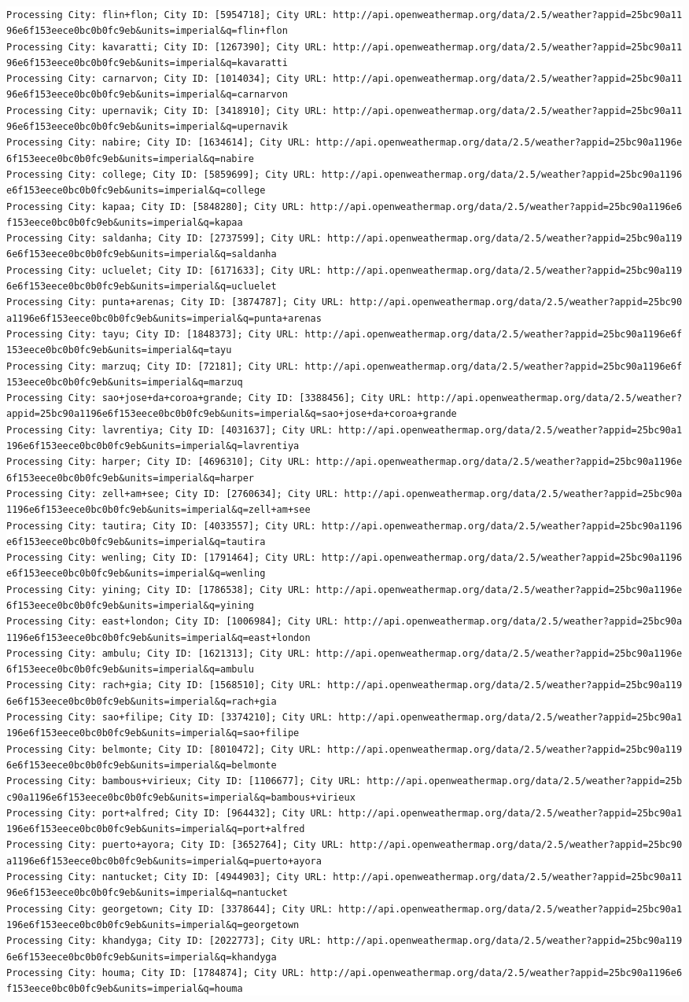     Processing City: flin+flon; City ID: [5954718]; City URL: http://api.openweathermap.org/data/2.5/weather?appid=25bc90a1196e6f153eece0bc0b0fc9eb&units=imperial&q=flin+flon
    Processing City: kavaratti; City ID: [1267390]; City URL: http://api.openweathermap.org/data/2.5/weather?appid=25bc90a1196e6f153eece0bc0b0fc9eb&units=imperial&q=kavaratti
    Processing City: carnarvon; City ID: [1014034]; City URL: http://api.openweathermap.org/data/2.5/weather?appid=25bc90a1196e6f153eece0bc0b0fc9eb&units=imperial&q=carnarvon
    Processing City: upernavik; City ID: [3418910]; City URL: http://api.openweathermap.org/data/2.5/weather?appid=25bc90a1196e6f153eece0bc0b0fc9eb&units=imperial&q=upernavik
    Processing City: nabire; City ID: [1634614]; City URL: http://api.openweathermap.org/data/2.5/weather?appid=25bc90a1196e6f153eece0bc0b0fc9eb&units=imperial&q=nabire
    Processing City: college; City ID: [5859699]; City URL: http://api.openweathermap.org/data/2.5/weather?appid=25bc90a1196e6f153eece0bc0b0fc9eb&units=imperial&q=college
    Processing City: kapaa; City ID: [5848280]; City URL: http://api.openweathermap.org/data/2.5/weather?appid=25bc90a1196e6f153eece0bc0b0fc9eb&units=imperial&q=kapaa
    Processing City: saldanha; City ID: [2737599]; City URL: http://api.openweathermap.org/data/2.5/weather?appid=25bc90a1196e6f153eece0bc0b0fc9eb&units=imperial&q=saldanha
    Processing City: ucluelet; City ID: [6171633]; City URL: http://api.openweathermap.org/data/2.5/weather?appid=25bc90a1196e6f153eece0bc0b0fc9eb&units=imperial&q=ucluelet
    Processing City: punta+arenas; City ID: [3874787]; City URL: http://api.openweathermap.org/data/2.5/weather?appid=25bc90a1196e6f153eece0bc0b0fc9eb&units=imperial&q=punta+arenas
    Processing City: tayu; City ID: [1848373]; City URL: http://api.openweathermap.org/data/2.5/weather?appid=25bc90a1196e6f153eece0bc0b0fc9eb&units=imperial&q=tayu
    Processing City: marzuq; City ID: [72181]; City URL: http://api.openweathermap.org/data/2.5/weather?appid=25bc90a1196e6f153eece0bc0b0fc9eb&units=imperial&q=marzuq
    Processing City: sao+jose+da+coroa+grande; City ID: [3388456]; City URL: http://api.openweathermap.org/data/2.5/weather?appid=25bc90a1196e6f153eece0bc0b0fc9eb&units=imperial&q=sao+jose+da+coroa+grande
    Processing City: lavrentiya; City ID: [4031637]; City URL: http://api.openweathermap.org/data/2.5/weather?appid=25bc90a1196e6f153eece0bc0b0fc9eb&units=imperial&q=lavrentiya
    Processing City: harper; City ID: [4696310]; City URL: http://api.openweathermap.org/data/2.5/weather?appid=25bc90a1196e6f153eece0bc0b0fc9eb&units=imperial&q=harper
    Processing City: zell+am+see; City ID: [2760634]; City URL: http://api.openweathermap.org/data/2.5/weather?appid=25bc90a1196e6f153eece0bc0b0fc9eb&units=imperial&q=zell+am+see
    Processing City: tautira; City ID: [4033557]; City URL: http://api.openweathermap.org/data/2.5/weather?appid=25bc90a1196e6f153eece0bc0b0fc9eb&units=imperial&q=tautira
    Processing City: wenling; City ID: [1791464]; City URL: http://api.openweathermap.org/data/2.5/weather?appid=25bc90a1196e6f153eece0bc0b0fc9eb&units=imperial&q=wenling
    Processing City: yining; City ID: [1786538]; City URL: http://api.openweathermap.org/data/2.5/weather?appid=25bc90a1196e6f153eece0bc0b0fc9eb&units=imperial&q=yining
    Processing City: east+london; City ID: [1006984]; City URL: http://api.openweathermap.org/data/2.5/weather?appid=25bc90a1196e6f153eece0bc0b0fc9eb&units=imperial&q=east+london
    Processing City: ambulu; City ID: [1621313]; City URL: http://api.openweathermap.org/data/2.5/weather?appid=25bc90a1196e6f153eece0bc0b0fc9eb&units=imperial&q=ambulu
    Processing City: rach+gia; City ID: [1568510]; City URL: http://api.openweathermap.org/data/2.5/weather?appid=25bc90a1196e6f153eece0bc0b0fc9eb&units=imperial&q=rach+gia
    Processing City: sao+filipe; City ID: [3374210]; City URL: http://api.openweathermap.org/data/2.5/weather?appid=25bc90a1196e6f153eece0bc0b0fc9eb&units=imperial&q=sao+filipe
    Processing City: belmonte; City ID: [8010472]; City URL: http://api.openweathermap.org/data/2.5/weather?appid=25bc90a1196e6f153eece0bc0b0fc9eb&units=imperial&q=belmonte
    Processing City: bambous+virieux; City ID: [1106677]; City URL: http://api.openweathermap.org/data/2.5/weather?appid=25bc90a1196e6f153eece0bc0b0fc9eb&units=imperial&q=bambous+virieux
    Processing City: port+alfred; City ID: [964432]; City URL: http://api.openweathermap.org/data/2.5/weather?appid=25bc90a1196e6f153eece0bc0b0fc9eb&units=imperial&q=port+alfred
    Processing City: puerto+ayora; City ID: [3652764]; City URL: http://api.openweathermap.org/data/2.5/weather?appid=25bc90a1196e6f153eece0bc0b0fc9eb&units=imperial&q=puerto+ayora
    Processing City: nantucket; City ID: [4944903]; City URL: http://api.openweathermap.org/data/2.5/weather?appid=25bc90a1196e6f153eece0bc0b0fc9eb&units=imperial&q=nantucket
    Processing City: georgetown; City ID: [3378644]; City URL: http://api.openweathermap.org/data/2.5/weather?appid=25bc90a1196e6f153eece0bc0b0fc9eb&units=imperial&q=georgetown
    Processing City: khandyga; City ID: [2022773]; City URL: http://api.openweathermap.org/data/2.5/weather?appid=25bc90a1196e6f153eece0bc0b0fc9eb&units=imperial&q=khandyga
    Processing City: houma; City ID: [1784874]; City URL: http://api.openweathermap.org/data/2.5/weather?appid=25bc90a1196e6f153eece0bc0b0fc9eb&units=imperial&q=houma